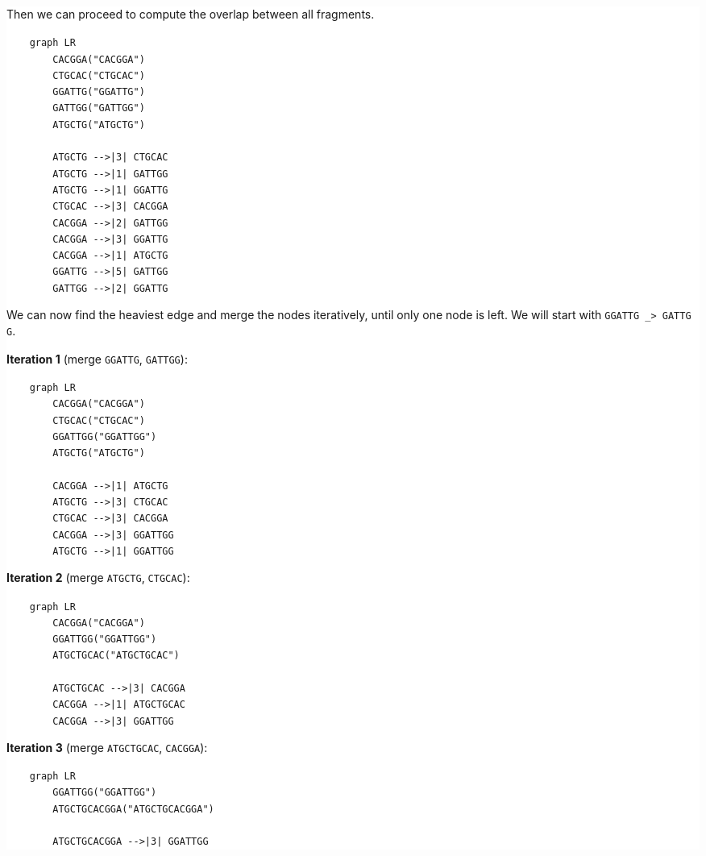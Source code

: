 Then we can proceed to compute the overlap between all fragments.

```mermaid
    graph LR
        CACGGA("CACGGA")
        CTGCAC("CTGCAC")
        GGATTG("GGATTG")
        GATTGG("GATTGG")
        ATGCTG("ATGCTG")
        
        ATGCTG -->|3| CTGCAC
        ATGCTG -->|1| GATTGG
        ATGCTG -->|1| GGATTG
        CTGCAC -->|3| CACGGA
        CACGGA -->|2| GATTGG
        CACGGA -->|3| GGATTG
        CACGGA -->|1| ATGCTG
        GGATTG -->|5| GATTGG
        GATTGG -->|2| GGATTG
```

We can now find the heaviest edge and merge the nodes iteratively, until only one node is left.
We will start with `GGATTG _> GATTGG`.

**Iteration 1** (merge `GGATTG`, `GATTGG`):

```mermaid
    graph LR
        CACGGA("CACGGA")
        CTGCAC("CTGCAC")
        GGATTGG("GGATTGG")
        ATGCTG("ATGCTG")
        
        CACGGA -->|1| ATGCTG
        ATGCTG -->|3| CTGCAC
        CTGCAC -->|3| CACGGA
        CACGGA -->|3| GGATTGG
        ATGCTG -->|1| GGATTGG
```

**Iteration 2** (merge `ATGCTG`, `CTGCAC`):
```mermaid
    graph LR
        CACGGA("CACGGA")
        GGATTGG("GGATTGG")
        ATGCTGCAC("ATGCTGCAC")
        
        ATGCTGCAC -->|3| CACGGA
        CACGGA -->|1| ATGCTGCAC
        CACGGA -->|3| GGATTGG
```

**Iteration 3** (merge `ATGCTGCAC`, `CACGGA`):
```mermaid
    graph LR
        GGATTGG("GGATTGG")
        ATGCTGCACGGA("ATGCTGCACGGA")
        
        ATGCTGCACGGA -->|3| GGATTGG
```

